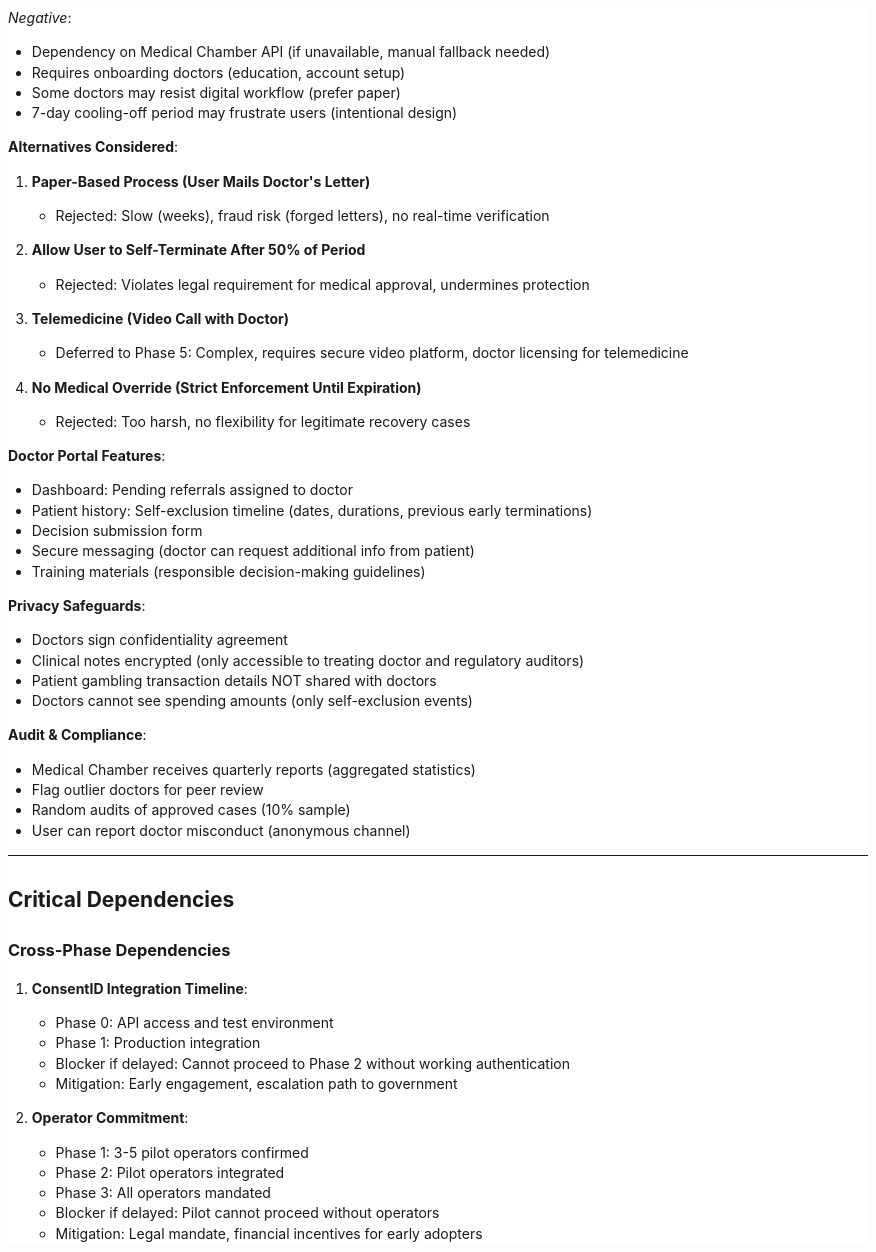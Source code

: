 *Negative*:
- Dependency on Medical Chamber API (if unavailable, manual fallback needed)
- Requires onboarding doctors (education, account setup)
- Some doctors may resist digital workflow (prefer paper)
- 7-day cooling-off period may frustrate users (intentional design)

**Alternatives Considered**:

1. **Paper-Based Process (User Mails Doctor's Letter)**
   - Rejected: Slow (weeks), fraud risk (forged letters), no real-time verification

2. **Allow User to Self-Terminate After 50% of Period**
   - Rejected: Violates legal requirement for medical approval, undermines protection

3. **Telemedicine (Video Call with Doctor)**
   - Deferred to Phase 5: Complex, requires secure video platform, doctor licensing for telemedicine

4. **No Medical Override (Strict Enforcement Until Expiration)**
   - Rejected: Too harsh, no flexibility for legitimate recovery cases

**Doctor Portal Features**:
- Dashboard: Pending referrals assigned to doctor
- Patient history: Self-exclusion timeline (dates, durations, previous early terminations)
- Decision submission form
- Secure messaging (doctor can request additional info from patient)
- Training materials (responsible decision-making guidelines)

**Privacy Safeguards**:
- Doctors sign confidentiality agreement
- Clinical notes encrypted (only accessible to treating doctor and regulatory auditors)
- Patient gambling transaction details NOT shared with doctors
- Doctors cannot see spending amounts (only self-exclusion events)

**Audit & Compliance**:
- Medical Chamber receives quarterly reports (aggregated statistics)
- Flag outlier doctors for peer review
- Random audits of approved cases (10% sample)
- User can report doctor misconduct (anonymous channel)

---

## Critical Dependencies

### Cross-Phase Dependencies

1. **ConsentID Integration Timeline**:
   - Phase 0: API access and test environment
   - Phase 1: Production integration
   - Blocker if delayed: Cannot proceed to Phase 2 without working authentication
   - Mitigation: Early engagement, escalation path to government

2. **Operator Commitment**:
   - Phase 1: 3-5 pilot operators confirmed
   - Phase 2: Pilot operators integrated
   - Phase 3: All operators mandated
   - Blocker if delayed: Pilot cannot proceed without operators
   - Mitigation: Legal mandate, financial incentives for early adopters
